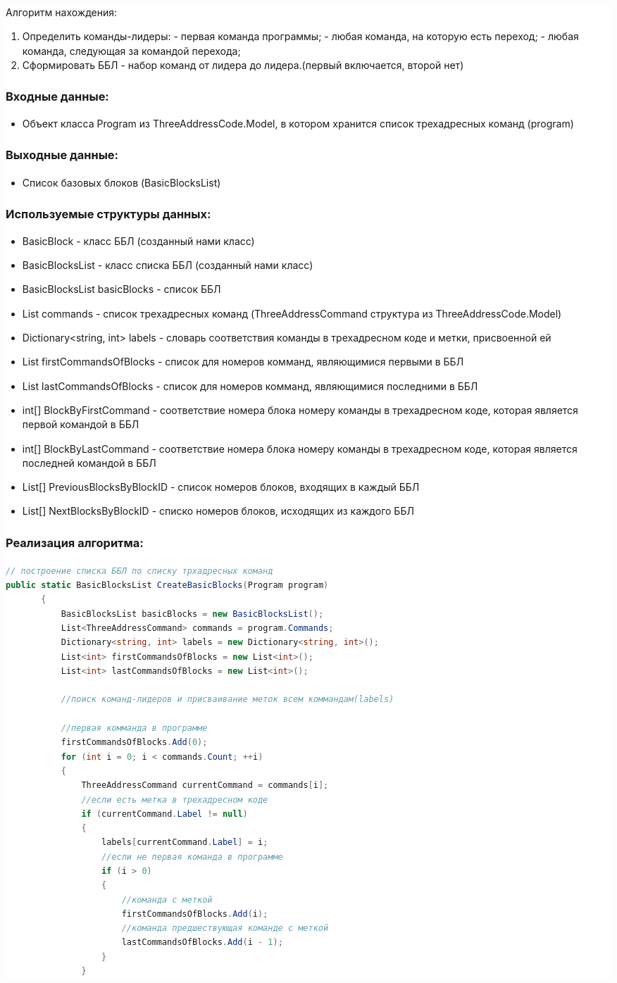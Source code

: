 Алгоритм нахождения:
1. Определить команды-лидеры:
        - первая команда программы;
        - любая команда, на которую есть переход;
        - любая команда, следующая за командой перехода;
2. Сформировать ББЛ - набор команд от лидера до лидера.(первый включается, второй нет)

### Входные данные:
 - Объект класса Program из ThreeAddressCode.Model, в котором хранится список трехадресных команд (program)

### Выходные данные:
 - Список базовых блоков (BasicBlocksList)

 ### Используемые структуры данных:
 - BasicBlock - класс ББЛ (созданный нами класс)
 - BasicBlocksList - класс списка ББЛ (созданный нами класс)
 
 - BasicBlocksList basicBlocks - список ББЛ
 - List<ThreeAddressCommand> commands - список трехадресных команд (ThreeAddressCommand структура из ThreeAddressCode.Model)
 - Dictionary<string, int> labels - словарь соответствия команды в трехадресном коде и метки, присвоенной ей
 - List<int> firstCommandsOfBlocks  - список для номеров комманд, являющимися первыми в ББЛ
 - List<int> lastCommandsOfBlocks - список для номеров комманд, являющимися последними в ББЛ
 - int[] BlockByFirstCommand - соответствие номера блока номеру команды в трехадресном коде, которая является первой командой в ББЛ 
 - int[] BlockByLastCommand - соответствие номера блока номеру команды в трехадресном коде, которая является последней командой в ББЛ
 - List<int>[] PreviousBlocksByBlockID - список номеров блоков, входящих в каждый ББЛ
 - List<int>[] NextBlocksByBlockID - списко номеров блоков, исходящих из каждого ББЛ
            
 ### Реализация алгоритма:

 ``` C#
 // построение списка ББЛ по списку трхадресных команд
public static BasicBlocksList CreateBasicBlocks(Program program)
        {
            BasicBlocksList basicBlocks = new BasicBlocksList();
            List<ThreeAddressCommand> commands = program.Commands;
            Dictionary<string, int> labels = new Dictionary<string, int>();
            List<int> firstCommandsOfBlocks = new List<int>(); 
            List<int> lastCommandsOfBlocks = new List<int>();

            //поиск команд-лидеров и присваивание меток всем коммандам(labels) 
            
            //первая комманда в программе
            firstCommandsOfBlocks.Add(0);
            for (int i = 0; i < commands.Count; ++i)
            {
                ThreeAddressCommand currentCommand = commands[i];
                //если есть метка в трехадресном коде
                if (currentCommand.Label != null)
                {
                    labels[currentCommand.Label] = i;
                    //если не первая команда в программе
                    if (i > 0)
                    {
                        //команда с меткой
                        firstCommandsOfBlocks.Add(i);
                        //команда предшествующая команде с меткой
                        lastCommandsOfBlocks.Add(i - 1);
                    }
                }
 ```